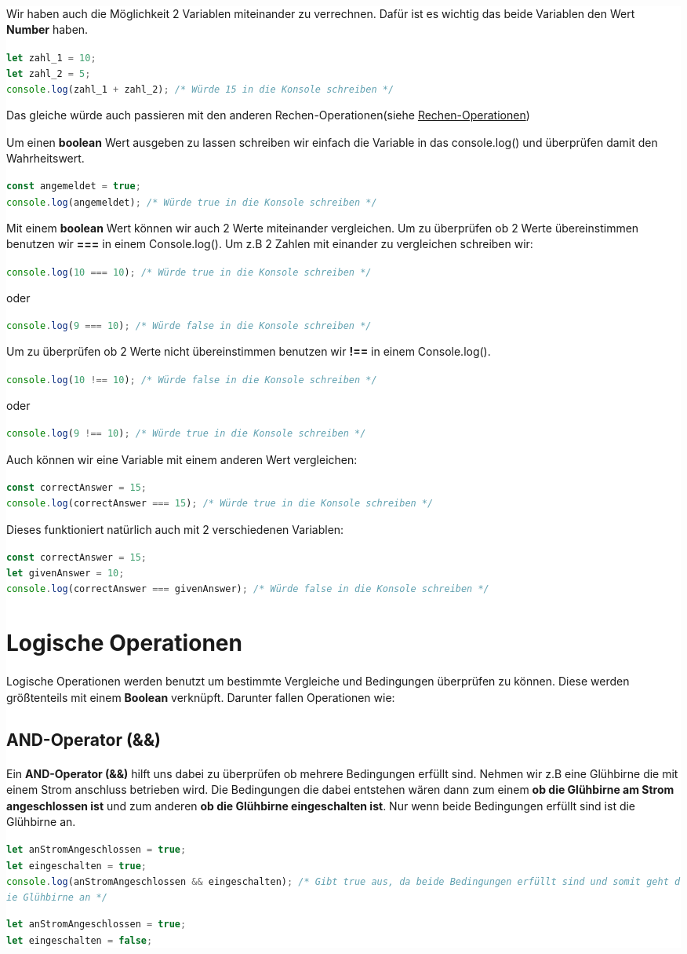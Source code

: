 Wir haben auch die Möglichkeit 2 Variablen miteinander zu verrechnen. Dafür ist es wichtig das beide Variablen den Wert **Number** haben.
```js
let zahl_1 = 10;
let zahl_2 = 5;
console.log(zahl_1 + zahl_2); /* Würde 15 in die Konsole schreiben */
```
Das gleiche würde auch passieren mit den anderen Rechen-Operationen(siehe <a href="#rechenoperationen">Rechen-Operationen</a>)

Um einen **boolean** Wert ausgeben zu lassen schreiben wir einfach die Variable in das console.log() und überprüfen damit den Wahrheitswert.
```js
const angemeldet = true;
console.log(angemeldet); /* Würde true in die Konsole schreiben */
```
Mit einem **boolean** Wert können wir auch 2 Werte miteinander vergleichen. 
Um zu überprüfen ob 2 Werte übereinstimmen benutzen wir **===** in einem Console.log().
Um z.B 2 Zahlen mit einander zu vergleichen schreiben wir:
```js
console.log(10 === 10); /* Würde true in die Konsole schreiben */
```
oder 
```js
console.log(9 === 10); /* Würde false in die Konsole schreiben */
```
Um zu überprüfen ob 2 Werte nicht übereinstimmen benutzen wir **!==** in einem Console.log().
```js
console.log(10 !== 10); /* Würde false in die Konsole schreiben */
```
oder 
```js
console.log(9 !== 10); /* Würde true in die Konsole schreiben */
```
<span id="answer">Auch können wir eine Variable mit einem anderen Wert vergleichen:</span>

```js
const correctAnswer = 15;
console.log(correctAnswer === 15); /* Würde true in die Konsole schreiben */
```
Dieses funktioniert natürlich auch mit 2 verschiedenen Variablen:
```js
const correctAnswer = 15;
let givenAnswer = 10;
console.log(correctAnswer === givenAnswer); /* Würde false in die Konsole schreiben */
```

# Logische Operationen
Logische Operationen werden benutzt um bestimmte Vergleiche und Bedingungen überprüfen zu können. Diese werden größtenteils mit einem **Boolean** verknüpft.
Darunter fallen Operationen wie:
## AND-Operator (&&)
Ein **AND-Operator (&&)** hilft uns dabei zu überprüfen ob mehrere Bedingungen erfüllt sind. Nehmen wir z.B eine Glühbirne die mit einem Strom anschluss betrieben wird. Die Bedingungen die dabei entstehen wären dann zum einem **ob die Glühbirne am Strom angeschlossen ist** und zum anderen **ob die Glühbirne eingeschalten ist**. Nur wenn beide Bedingungen erfüllt sind ist die Glühbirne an.
```js
let anStromAngeschlossen = true;
let eingeschalten = true;
console.log(anStromAngeschlossen && eingeschalten); /* Gibt true aus, da beide Bedingungen erfüllt sind und somit geht die Glühbirne an */
```
```js
let anStromAngeschlossen = true;
let eingeschalten = false;
```